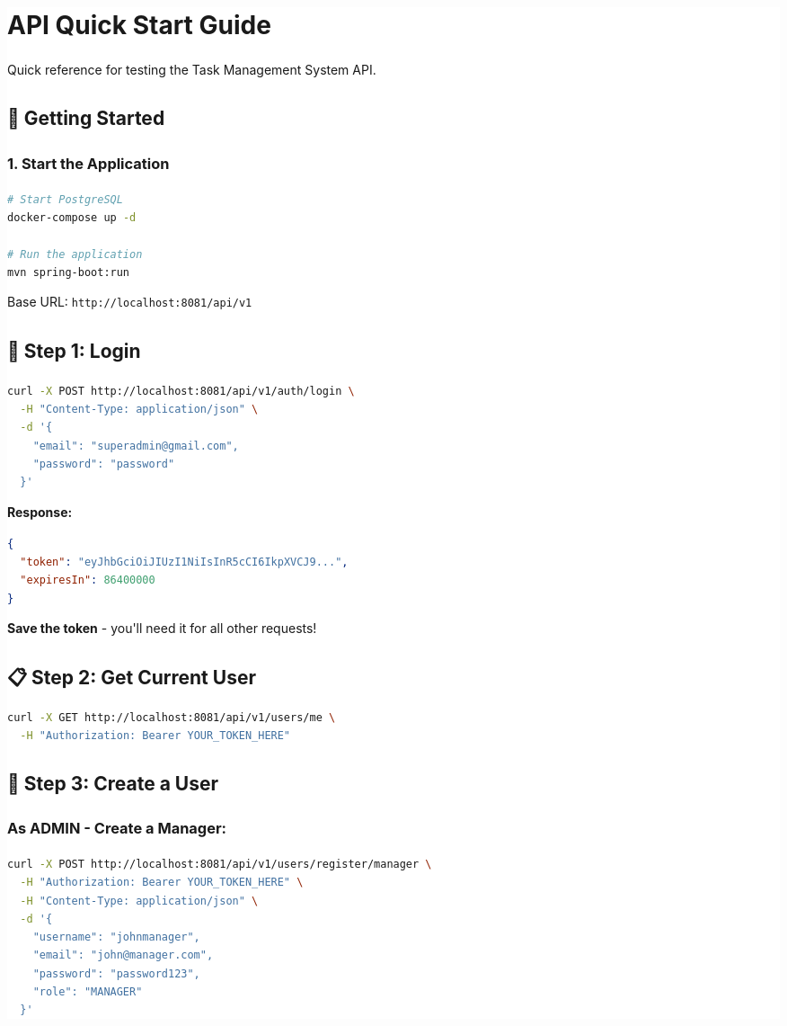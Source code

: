 # API Quick Start Guide

Quick reference for testing the Task Management System API.

## 🚀 Getting Started

### 1. Start the Application

```bash
# Start PostgreSQL
docker-compose up -d

# Run the application
mvn spring-boot:run
```

Base URL: `http://localhost:8081/api/v1`

## 🔐 Step 1: Login

```bash
curl -X POST http://localhost:8081/api/v1/auth/login \
  -H "Content-Type: application/json" \
  -d '{
    "email": "superadmin@gmail.com",
    "password": "password"
  }'
```

**Response:**

```json
{
  "token": "eyJhbGciOiJIUzI1NiIsInR5cCI6IkpXVCJ9...",
  "expiresIn": 86400000
}
```

**Save the token** - you'll need it for all other requests!

## 📋 Step 2: Get Current User

```bash
curl -X GET http://localhost:8081/api/v1/users/me \
  -H "Authorization: Bearer YOUR_TOKEN_HERE"
```

## 👥 Step 3: Create a User

### As ADMIN - Create a Manager:

```bash
curl -X POST http://localhost:8081/api/v1/users/register/manager \
  -H "Authorization: Bearer YOUR_TOKEN_HERE" \
  -H "Content-Type: application/json" \
  -d '{
    "username": "johnmanager",
    "email": "john@manager.com",
    "password": "password123",
    "role": "MANAGER"
  }'
```
